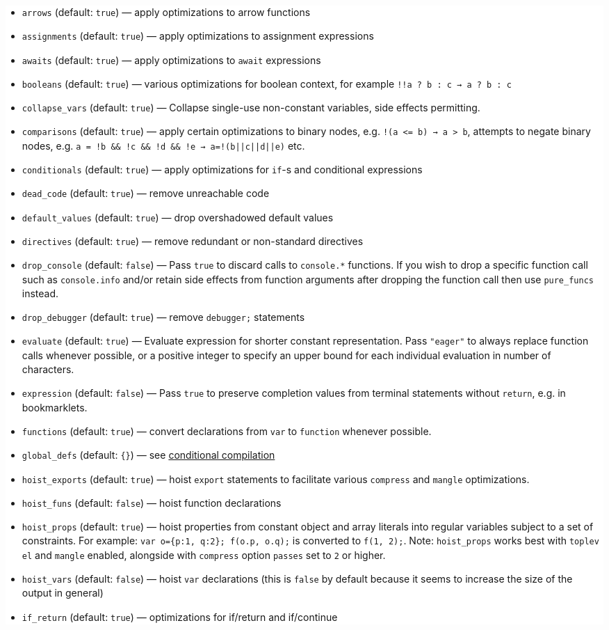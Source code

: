 - `arrows` (default: `true`) — apply optimizations to arrow functions

- `assignments` (default: `true`) — apply optimizations to assignment expressions

- `awaits` (default: `true`) — apply optimizations to `await` expressions

- `booleans` (default: `true`) — various optimizations for boolean context,
  for example `!!a ? b : c → a ? b : c`

- `collapse_vars` (default: `true`) — Collapse single-use non-constant variables,
  side effects permitting.

- `comparisons` (default: `true`) — apply certain optimizations to binary nodes,
  e.g. `!(a <= b) → a > b`, attempts to negate binary nodes, e.g.
  `a = !b && !c && !d && !e → a=!(b||c||d||e)` etc.

- `conditionals` (default: `true`) — apply optimizations for `if`-s and conditional
  expressions

- `dead_code` (default: `true`) — remove unreachable code

- `default_values` (default: `true`) — drop overshadowed default values

- `directives` (default: `true`) — remove redundant or non-standard directives

- `drop_console` (default: `false`) — Pass `true` to discard calls to
  `console.*` functions. If you wish to drop a specific function call
  such as `console.info` and/or retain side effects from function arguments
  after dropping the function call then use `pure_funcs` instead.

- `drop_debugger` (default: `true`) — remove `debugger;` statements

- `evaluate` (default: `true`) — Evaluate expression for shorter constant
  representation. Pass `"eager"` to always replace function calls whenever
  possible, or a positive integer to specify an upper bound for each individual
  evaluation in number of characters.

- `expression` (default: `false`) — Pass `true` to preserve completion values
  from terminal statements without `return`, e.g. in bookmarklets.

- `functions` (default: `true`) — convert declarations from `var` to `function`
  whenever possible.

- `global_defs` (default: `{}`) — see [conditional compilation](#conditional-compilation)

- `hoist_exports` (default: `true`) — hoist `export` statements to facilitate
  various `compress` and `mangle` optimizations.

- `hoist_funs` (default: `false`) — hoist function declarations

- `hoist_props` (default: `true`) — hoist properties from constant object and
  array literals into regular variables subject to a set of constraints. For example:
  `var o={p:1, q:2}; f(o.p, o.q);` is converted to `f(1, 2);`. Note: `hoist_props`
  works best with `toplevel` and `mangle` enabled, alongside with `compress` option
  `passes` set to `2` or higher.

- `hoist_vars` (default: `false`) — hoist `var` declarations (this is `false`
  by default because it seems to increase the size of the output in general)

- `if_return` (default: `true`) — optimizations for if/return and if/continue
